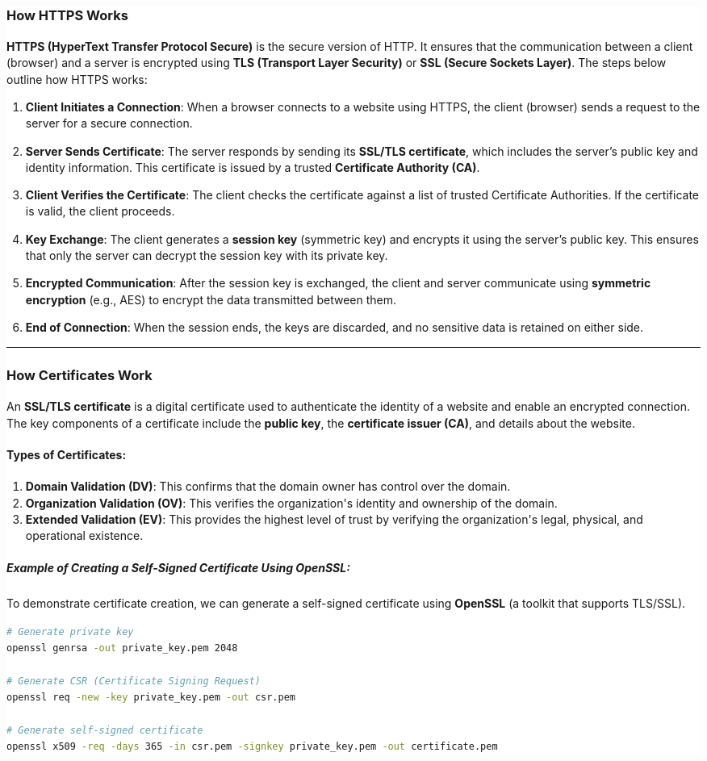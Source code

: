 
### How HTTPS Works

**HTTPS (HyperText Transfer Protocol Secure)** is the secure version of HTTP. It ensures that the communication between a client (browser) and a server is encrypted using **TLS (Transport Layer Security)** or **SSL (Secure Sockets Layer)**. The steps below outline how HTTPS works:

1. **Client Initiates a Connection**: When a browser connects to a website using HTTPS, the client (browser) sends a request to the server for a secure connection.

2. **Server Sends Certificate**: The server responds by sending its **SSL/TLS certificate**, which includes the server’s public key and identity information. This certificate is issued by a trusted **Certificate Authority (CA)**.

3. **Client Verifies the Certificate**: The client checks the certificate against a list of trusted Certificate Authorities. If the certificate is valid, the client proceeds.

4. **Key Exchange**: The client generates a **session key** (symmetric key) and encrypts it using the server’s public key. This ensures that only the server can decrypt the session key with its private key.

5. **Encrypted Communication**: After the session key is exchanged, the client and server communicate using **symmetric encryption** (e.g., AES) to encrypt the data transmitted between them.

6. **End of Connection**: When the session ends, the keys are discarded, and no sensitive data is retained on either side.

---

### How Certificates Work

An **SSL/TLS certificate** is a digital certificate used to authenticate the identity of a website and enable an encrypted connection. The key components of a certificate include the **public key**, the **certificate issuer (CA)**, and details about the website.

#### Types of Certificates:
1. **Domain Validation (DV)**: This confirms that the domain owner has control over the domain.
2. **Organization Validation (OV)**: This verifies the organization's identity and ownership of the domain.
3. **Extended Validation (EV)**: This provides the highest level of trust by verifying the organization's legal, physical, and operational existence.

##### Example of Creating a Self-Signed Certificate Using OpenSSL:

To demonstrate certificate creation, we can generate a self-signed certificate using **OpenSSL** (a toolkit that supports TLS/SSL).

```bash
# Generate private key
openssl genrsa -out private_key.pem 2048

# Generate CSR (Certificate Signing Request)
openssl req -new -key private_key.pem -out csr.pem

# Generate self-signed certificate
openssl x509 -req -days 365 -in csr.pem -signkey private_key.pem -out certificate.pem
```
